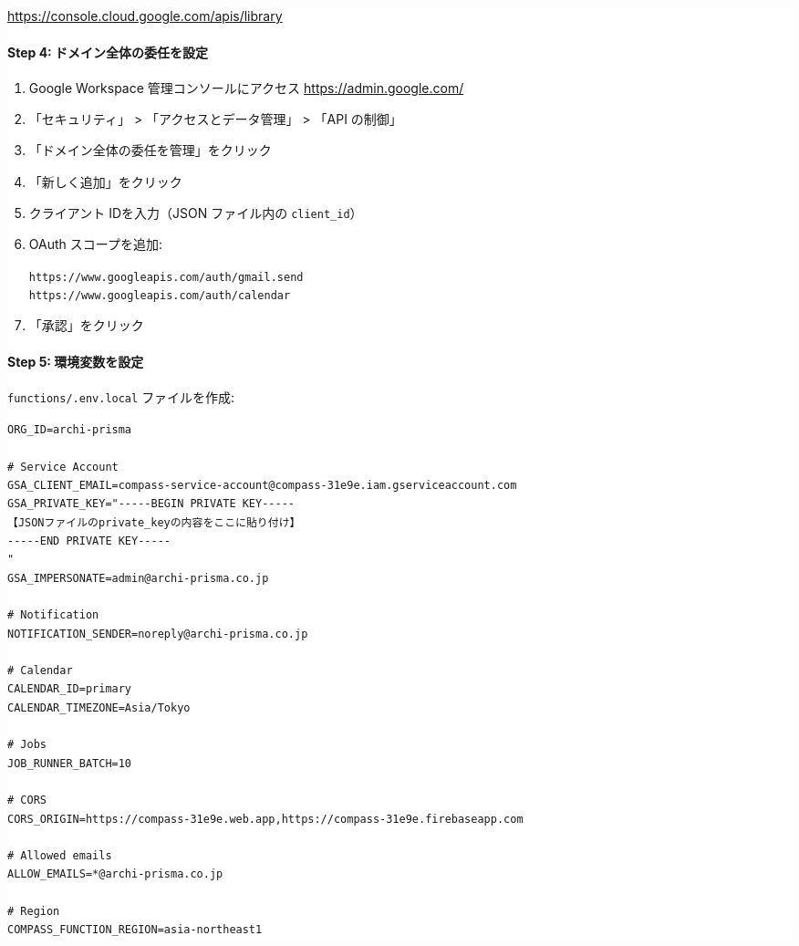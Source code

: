 https://console.cloud.google.com/apis/library

#### Step 4: ドメイン全体の委任を設定

1. Google Workspace 管理コンソールにアクセス
   https://admin.google.com/

2. 「セキュリティ」 > 「アクセスとデータ管理」 > 「API の制御」

3. 「ドメイン全体の委任を管理」をクリック

4. 「新しく追加」をクリック

5. クライアント IDを入力（JSON ファイル内の `client_id`）

6. OAuth スコープを追加:
   ```
   https://www.googleapis.com/auth/gmail.send
   https://www.googleapis.com/auth/calendar
   ```

7. 「承認」をクリック

#### Step 5: 環境変数を設定

`functions/.env.local` ファイルを作成:

```env
ORG_ID=archi-prisma

# Service Account
GSA_CLIENT_EMAIL=compass-service-account@compass-31e9e.iam.gserviceaccount.com
GSA_PRIVATE_KEY="-----BEGIN PRIVATE KEY-----
【JSONファイルのprivate_keyの内容をここに貼り付け】
-----END PRIVATE KEY-----
"
GSA_IMPERSONATE=admin@archi-prisma.co.jp

# Notification
NOTIFICATION_SENDER=noreply@archi-prisma.co.jp

# Calendar
CALENDAR_ID=primary
CALENDAR_TIMEZONE=Asia/Tokyo

# Jobs
JOB_RUNNER_BATCH=10

# CORS
CORS_ORIGIN=https://compass-31e9e.web.app,https://compass-31e9e.firebaseapp.com

# Allowed emails
ALLOW_EMAILS=*@archi-prisma.co.jp

# Region
COMPASS_FUNCTION_REGION=asia-northeast1
```
